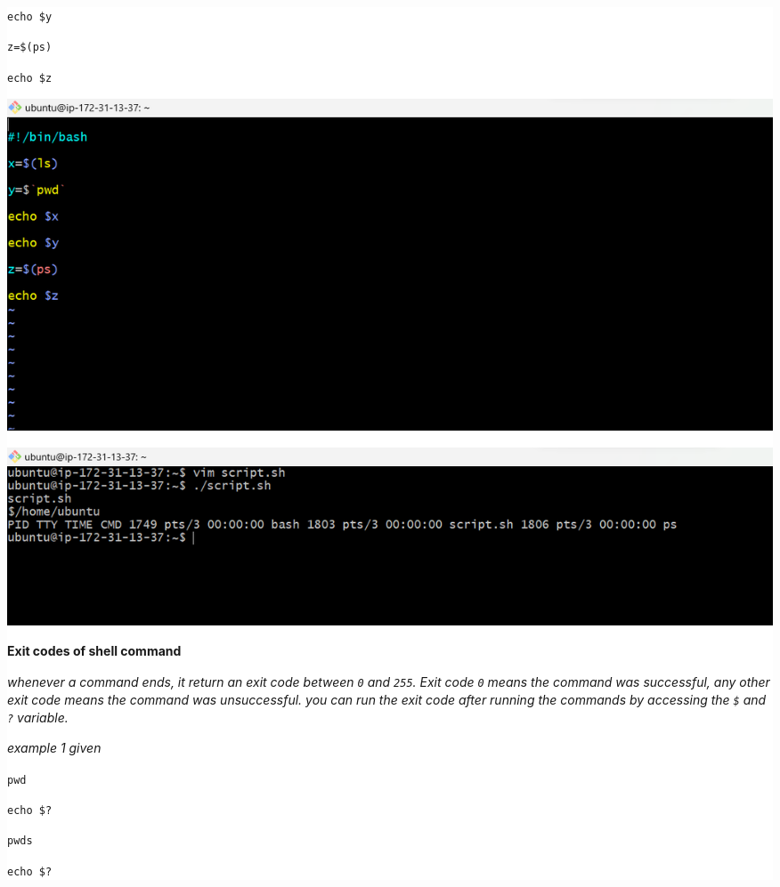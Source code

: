 `echo $y`

`z=$(ps)`

`echo $z`


![](./images/24.png)

![](./images/22.png)



__Exit codes of shell command__

_whenever a command ends, it return an exit code between `0` and `255`. Exit code `0` means the command was successful, any other exit code means the command was unsuccessful. you can run the exit code after running the commands by accessing the `$` and `?` variable._

_example 1 given_

 `pwd`

`echo $?`

`pwds`

`echo $?`

